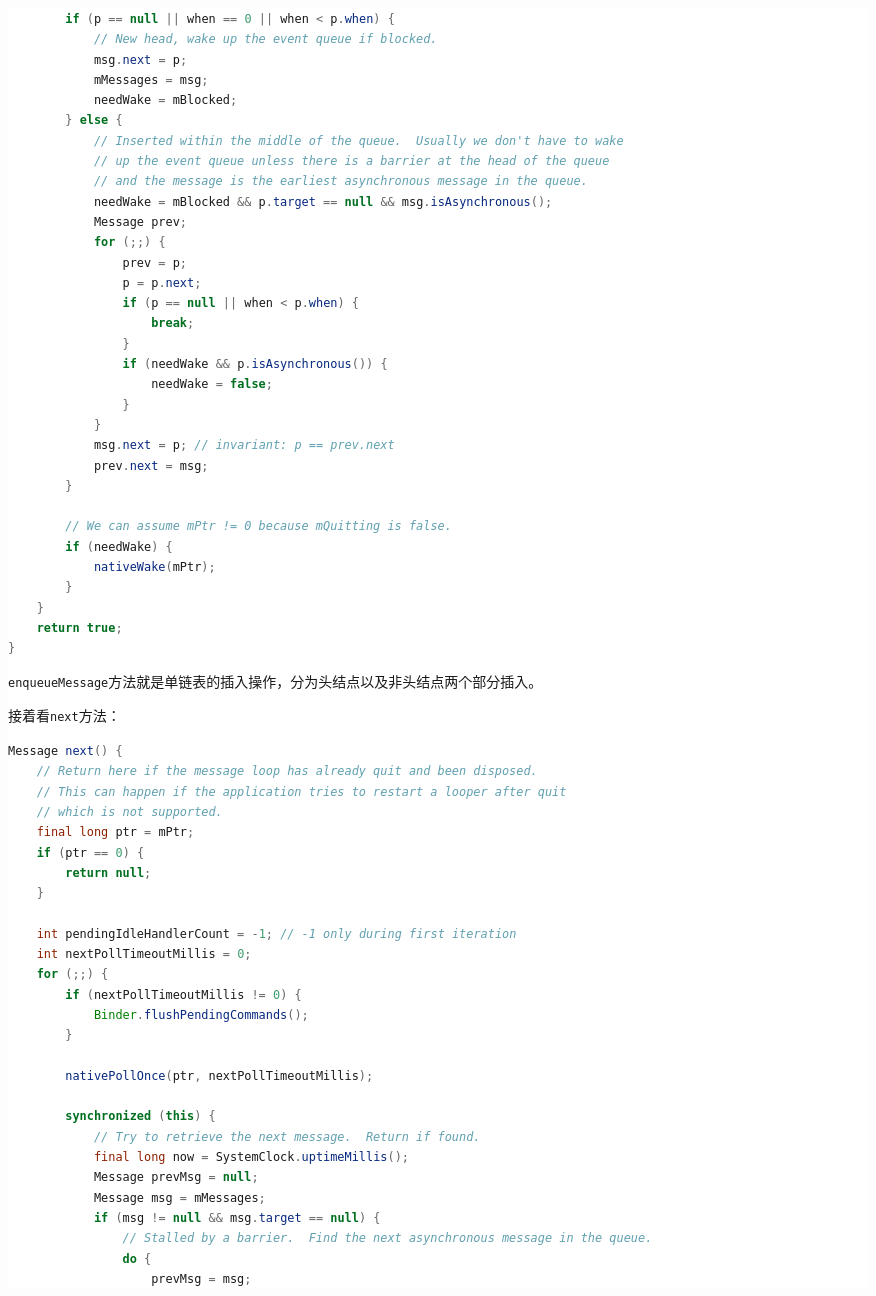 ```java
        if (p == null || when == 0 || when < p.when) {
            // New head, wake up the event queue if blocked.
            msg.next = p;
            mMessages = msg;
            needWake = mBlocked;
        } else {
            // Inserted within the middle of the queue.  Usually we don't have to wake
            // up the event queue unless there is a barrier at the head of the queue
            // and the message is the earliest asynchronous message in the queue.
            needWake = mBlocked && p.target == null && msg.isAsynchronous();
            Message prev;
            for (;;) {
                prev = p;
                p = p.next;
                if (p == null || when < p.when) {
                    break;
                }
                if (needWake && p.isAsynchronous()) {
                    needWake = false;
                }
            }
            msg.next = p; // invariant: p == prev.next
            prev.next = msg;
        }

        // We can assume mPtr != 0 because mQuitting is false.
        if (needWake) {
            nativeWake(mPtr);
        }
    }
    return true;
}
```
`enqueueMessage`方法就是单链表的插入操作，分为头结点以及非头结点两个部分插入。

接着看`next`方法：
```java
Message next() {
    // Return here if the message loop has already quit and been disposed.
    // This can happen if the application tries to restart a looper after quit
    // which is not supported.
    final long ptr = mPtr;
    if (ptr == 0) {
        return null;
    }

    int pendingIdleHandlerCount = -1; // -1 only during first iteration
    int nextPollTimeoutMillis = 0;
    for (;;) {
        if (nextPollTimeoutMillis != 0) {
            Binder.flushPendingCommands();
        }

        nativePollOnce(ptr, nextPollTimeoutMillis);

        synchronized (this) {
            // Try to retrieve the next message.  Return if found.
            final long now = SystemClock.uptimeMillis();
            Message prevMsg = null;
            Message msg = mMessages;
            if (msg != null && msg.target == null) {
                // Stalled by a barrier.  Find the next asynchronous message in the queue.
                do {
                    prevMsg = msg;
```